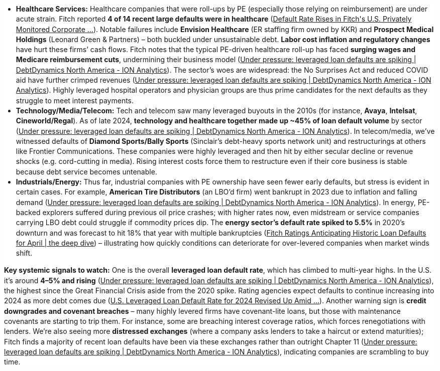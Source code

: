 - **Healthcare Services:** Healthcare companies that were roll-ups by PE (especially those relying on reimbursement) are under acute strain. Fitch reported **4 of 14 recent large defaults were in healthcare** ([Default Rate Rises in Fitch's U.S. Privately Monitored Corporate ...](https://www.fitchratings.com/research/corporate-finance/default-rate-rises-in-fitchs-us-privately-monitored-corporate-ratings-portfolio-11-06-2024#:~:text=Default%20Rate%20Rises%20in%20Fitch%27s,no%20common%20theme%20causing)). Notable failures include **Envision Healthcare** (ER staffing firm owned by KKR) and **Prospect Medical Holdings** (Leonard Green & Partners) – both buckled under unsustainable debt. **Labor cost inflation and regulatory changes** have hurt these firms’ cash flows. Fitch notes that the typical PE-driven healthcare roll-up has faced **surging wages and Medicare reimbursement cuts**, undermining their business model ([Under pressure: leveraged loan defaults are spiking | DebtDynamics North America - ION Analytics](https://ionanalytics.com/insights/debtwire/under-pressure-leveraged-loan-defaults-are-spiking-debtdynamics-north-america/#:~:text=The%20healthcare%20sector%20recently%20has,coverage%20for%20certain%20emergency%20services)). The sector’s woes are widespread: the No Surprises Act and reduced COVID aid have further crimped revenues ([Under pressure: leveraged loan defaults are spiking | DebtDynamics North America - ION Analytics](https://ionanalytics.com/insights/debtwire/under-pressure-leveraged-loan-defaults-are-spiking-debtdynamics-north-america/#:~:text=The%20healthcare%20sector%20recently%20has,coverage%20for%20certain%20emergency%20services)). Highly leveraged hospital operators and physician groups are thus prime candidates for the next defaults as they struggle to meet interest payments.  
- **Technology/Media/Telecom:**  Tech and telecom saw many leveraged buyouts in the 2010s (for instance, **Avaya**, **Intelsat**, **Cineworld/Regal**). As of late 2024, **technology and healthcare together made up ~45% of loan default volume** by sector ([Under pressure: leveraged loan defaults are spiking | DebtDynamics North America - ION Analytics](https://ionanalytics.com/insights/debtwire/under-pressure-leveraged-loan-defaults-are-spiking-debtdynamics-north-america/#:~:text=Technology%20and%20healthcare%20have%20been,volume%20since%20October%20last%20year)). In telecom/media, we’ve witnessed defaults of **Diamond Sports/Bally Sports** (Sinclair’s debt-heavy sports network unit) and restructurings at others like Frontier Communications. These companies were highly leveraged and then hit by either secular decline or revenue shocks (e.g. cord-cutting in media). Rising interest costs force them to restructure even if their core business is stable because debt service becomes untenable.  
- **Industrials/Energy:** Thus far, industrial companies with PE ownership have seen fewer early defaults, but stress is evident in certain cases. For example, **American Tire Distributors** (an LBO’d firm) went bankrupt in 2023 due to inflation and falling demand ([Under pressure: leveraged loan defaults are spiking | DebtDynamics North America - ION Analytics](https://ionanalytics.com/insights/debtwire/under-pressure-leveraged-loan-defaults-are-spiking-debtdynamics-north-america/#:~:text=October%2C%20with%20the%20total%20default,petition%20funded%20debt)). In energy, PE-backed explorers suffered during previous oil price crashes; with higher rates now, even midstream or service companies carrying LBO debt could struggle if commodity prices dip. The **energy sector’s default rate spiked to 5.5%** in 2020’s downturn and was forecast to hit 18% that year with multiple bankruptcies ([Fitch Ratings Anticipating Historic Loan Defaults for April | the deep dive](https://thedeepdive.ca/fitch-ratings-anticipating-historic-loan-defaults-for-april/#:~:text=For%20the%20energy%20sector%2C%20the,Seadrill%20Partners%2C%20and%20Chesapeake%20Energy)) – illustrating how quickly conditions can deteriorate for over-levered companies when market winds shift.

**Key systemic signals to watch:** One is the overall **leveraged loan default rate**, which has climbed to multi-year highs. In the U.S. it’s around **4–5% and rising** ([Under pressure: leveraged loan defaults are spiking | DebtDynamics North America - ION Analytics](https://ionanalytics.com/insights/debtwire/under-pressure-leveraged-loan-defaults-are-spiking-debtdynamics-north-america/#:~:text=Annual%20loan%20defaults%20are%20soaring%2C,5)), the highest since the Great Financial Crisis aside from the 2020 spike. Rating agencies expect defaults to continue increasing into 2024 as more debt comes due ([U.S. Leveraged Loan Default Rate for 2024 Revised Up Amid ...](https://www.fitchratings.com/research/corporate-finance/us-leveraged-loan-default-rate-for-2024-revised-up-amid-deterioration-24-07-2024#:~:text=,4.0)). Another warning sign is **credit downgrades and covenant breaches** – many highly levered firms have covenant-lite loans, but those with maintenance covenants are starting to trip them. For instance, some are breaching interest coverage ratios, which forces renegotiations with lenders. We’re also seeing more **distressed exchanges** (where a company asks lenders to take a haircut or extend maturities); Fitch finds a majority of recent loan defaults have been via these exchanges rather than outright Chapter 11 ([Under pressure: leveraged loan defaults are spiking | DebtDynamics North America - ION Analytics](https://ionanalytics.com/insights/debtwire/under-pressure-leveraged-loan-defaults-are-spiking-debtdynamics-north-america/#:~:text=Distressing%20situations)), indicating companies are scrambling to buy time. 
